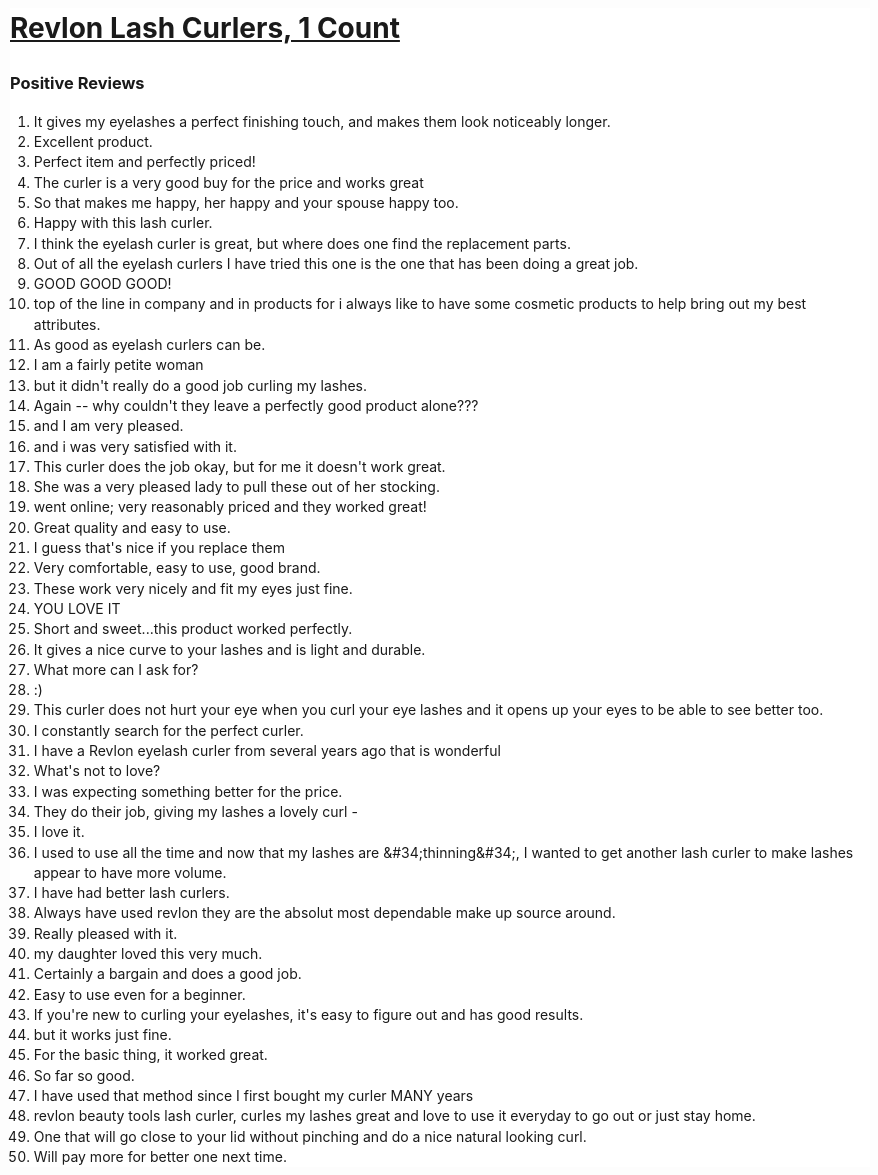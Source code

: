 # [Revlon Lash Curlers, 1 Count](https://products.checkmycream.com/products/revlon-lash-curlers-1-count.html)

### Positive Reviews

<ol>
      <li>It gives my eyelashes a perfect finishing touch, and makes them look noticeably longer.</li>
      <li>Excellent product.</li>
      <li>Perfect item and perfectly priced!</li>
      <li>The curler is a very good buy for the price and works great</li>
      <li>So that makes me happy, her happy and your spouse happy too.</li>
      <li>Happy with this lash curler.</li>
      <li>I think the eyelash curler is great, but where does one find the replacement parts.  </li>
      <li>Out of all the eyelash curlers I have tried this one is the one that has been doing a great job.</li>
      <li>GOOD GOOD GOOD!</li>
      <li>top of the line in company and in products for i always like to have some cosmetic products to help bring out my best attributes.</li>
      <li>As good as eyelash curlers can be.</li>
      <li>I am a fairly petite woman</li>
      <li>but it didn&#x27;t really do a good job curling my lashes.</li>
      <li>Again -- why couldn&#x27;t they leave a perfectly good product alone???</li>
      <li>and I am very pleased.</li>
      <li>and i was very satisfied with it.</li>
      <li>This curler does the job okay, but for me it doesn&#x27;t work great.</li>
      <li>She was a very pleased lady to pull these out of her stocking.</li>
      <li>went online; very reasonably priced and they worked great!</li>
      <li>Great quality and easy to use.  </li>
      <li>I guess that&#x27;s nice if you replace them</li>
      <li>Very comfortable, easy to use, good brand.</li>
      <li>These work very nicely and fit my eyes just fine.</li>
      <li>YOU LOVE IT</li>
      <li>Short and sweet...this product worked perfectly.</li>
      <li>It gives a nice curve to your lashes and is light and durable.</li>
      <li>What more can I ask for?    </li>
      <li>:)  </li>
      <li>This curler does not hurt your eye when you curl your eye lashes and it opens up your eyes to be able to see better too.</li>
      <li>I constantly search for the perfect curler.</li>
      <li>I have a Revlon eyelash curler from several years ago that is wonderful</li>
      <li>What&#x27;s not to love?</li>
      <li>I was expecting something better for the price.</li>
      <li>They do their job, giving my lashes a lovely curl -</li>
      <li>I love it.</li>
      <li>I used to use all the time and now that my lashes are &amp;#34;thinning&amp;#34;, I wanted to get another lash curler to make lashes appear to have more volume.</li>
      <li>I have had better lash curlers.</li>
      <li>Always have used revlon they are the absolut most dependable make up source around.</li>
      <li>Really pleased with it.</li>
      <li>my daughter loved this very much.  </li>
      <li>Certainly a bargain and does a good job.</li>
      <li>Easy to use even for a beginner.</li>
      <li>If you&#x27;re new to curling your eyelashes, it&#x27;s easy to figure out and has good results.</li>
      <li>but it works just fine.</li>
      <li>For the basic thing, it worked great.</li>
      <li>So far so good.</li>
      <li>I have used that method since I first bought my curler MANY years</li>
      <li>revlon beauty tools lash curler, curles my lashes great and love to use it everyday to go out or just stay home.</li>
      <li>One that will go close to your lid without pinching and do a nice natural looking curl.</li>
      <li>Will pay more for better one next time.</li>